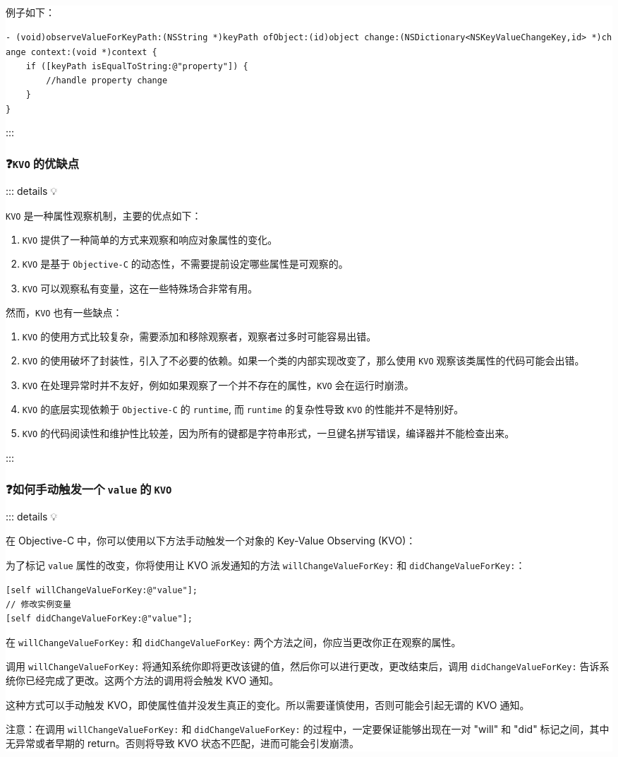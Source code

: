 例子如下：

```objc
- (void)observeValueForKeyPath:(NSString *)keyPath ofObject:(id)object change:(NSDictionary<NSKeyValueChangeKey,id> *)change context:(void *)context {
    if ([keyPath isEqualToString:@"property"]) {
        //handle property change
    }
}
```

:::

### ❓`KVO` 的优缺点

::: details 💡

`KVO` 是一种属性观察机制，主要的优点如下：

1. `KVO` 提供了一种简单的方式来观察和响应对象属性的变化。

2. `KVO` 是基于 `Objective-C` 的动态性，不需要提前设定哪些属性是可观察的。

3. `KVO` 可以观察私有变量，这在一些特殊场合非常有用。

然而，`KVO` 也有一些缺点：

1. `KVO` 的使用方式比较复杂，需要添加和移除观察者，观察者过多时可能容易出错。

2. `KVO` 的使用破坏了封装性，引入了不必要的依赖。如果一个类的内部实现改变了，那么使用 `KVO` 观察该类属性的代码可能会出错。

3. `KVO` 在处理异常时并不友好，例如如果观察了一个并不存在的属性，`KVO` 会在运行时崩溃。

4. `KVO` 的底层实现依赖于 `Objective-C` 的 `runtime`, 而 `runtime` 的复杂性导致 `KVO` 的性能并不是特别好。

5. `KVO` 的代码阅读性和维护性比较差，因为所有的键都是字符串形式，一旦键名拼写错误，编译器并不能检查出来。

:::

### ❓如何手动触发一个 `value` 的 `KVO`

::: details 💡

在 Objective-C 中，你可以使用以下方法手动触发一个对象的 Key-Value Observing (KVO)：

为了标记 `value` 属性的改变，你将使用让 KVO 派发通知的方法 `willChangeValueForKey:` 和 `didChangeValueForKey:`：

```objc
[self willChangeValueForKey:@"value"];
// 修改实例变量
[self didChangeValueForKey:@"value"];
```

在 `willChangeValueForKey:` 和 `didChangeValueForKey:` 两个方法之间，你应当更改你正在观察的属性。

调用 `willChangeValueForKey:` 将通知系统你即将更改该键的值，然后你可以进行更改，更改结束后，调用 `didChangeValueForKey:` 告诉系统你已经完成了更改。这两个方法的调用将会触发 KVO 通知。

这种方式可以手动触发 KVO，即使属性值并没发生真正的变化。所以需要谨慎使用，否则可能会引起无谓的 KVO 通知。

注意：在调用 `willChangeValueForKey:` 和 `didChangeValueForKey:` 的过程中，一定要保证能够出现在一对 "will" 和 "did" 标记之间，其中无异常或者早期的 return。否则将导致 KVO 状态不匹配，进而可能会引发崩溃。
